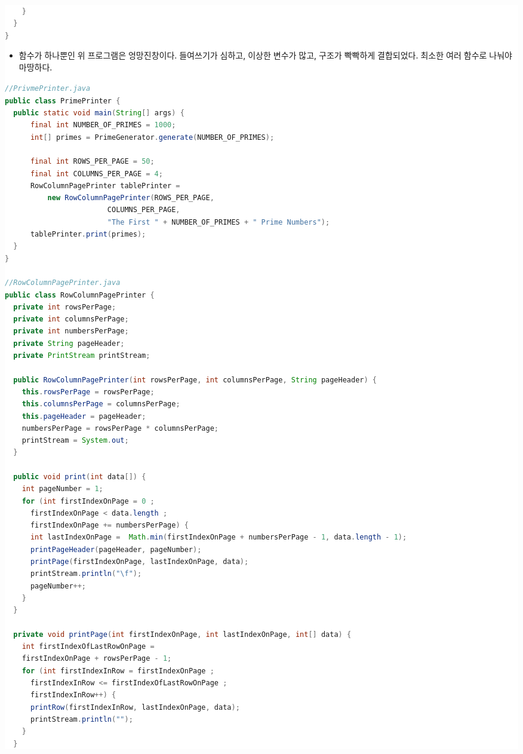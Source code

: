 ```java
    }
  }
}
```

* 함수가 하나뿐인 위 프로그램은 엉망진창이다. 들여쓰기가 심하고, 이상한 변수가 많고, 구조가 빡빡하게 결합되었다. 최소한 여러 함수로 나눠야 마땅하다.

```java
//PrivmePrinter.java
public class PrimePrinter {
  public static void main(String[] args) {
      final int NUMBER_OF_PRIMES = 1000;
      int[] primes = PrimeGenerator.generate(NUMBER_OF_PRIMES);

      final int ROWS_PER_PAGE = 50; 
      final int COLUMNS_PER_PAGE = 4; 
      RowColumnPagePrinter tablePrinter = 
          new RowColumnPagePrinter(ROWS_PER_PAGE, 
                        COLUMNS_PER_PAGE, 
                        "The First " + NUMBER_OF_PRIMES + " Prime Numbers");
      tablePrinter.print(primes); 
  }
}

//RowColumnPagePrinter.java
public class RowColumnPagePrinter { 
  private int rowsPerPage;
  private int columnsPerPage; 
  private int numbersPerPage; 
  private String pageHeader; 
  private PrintStream printStream;

  public RowColumnPagePrinter(int rowsPerPage, int columnsPerPage, String pageHeader) { 
    this.rowsPerPage = rowsPerPage;
    this.columnsPerPage = columnsPerPage; 
    this.pageHeader = pageHeader;
    numbersPerPage = rowsPerPage * columnsPerPage; 
    printStream = System.out;
  }

  public void print(int data[]) { 
    int pageNumber = 1;
    for (int firstIndexOnPage = 0 ; 
      firstIndexOnPage < data.length ; 
      firstIndexOnPage += numbersPerPage) { 
      int lastIndexOnPage =  Math.min(firstIndexOnPage + numbersPerPage - 1, data.length - 1);
      printPageHeader(pageHeader, pageNumber); 
      printPage(firstIndexOnPage, lastIndexOnPage, data); 
      printStream.println("\f");
      pageNumber++;
    } 
  }

  private void printPage(int firstIndexOnPage, int lastIndexOnPage, int[] data) { 
    int firstIndexOfLastRowOnPage =
    firstIndexOnPage + rowsPerPage - 1;
    for (int firstIndexInRow = firstIndexOnPage ; 
      firstIndexInRow <= firstIndexOfLastRowOnPage ;
      firstIndexInRow++) { 
      printRow(firstIndexInRow, lastIndexOnPage, data); 
      printStream.println("");
    } 
  }

```